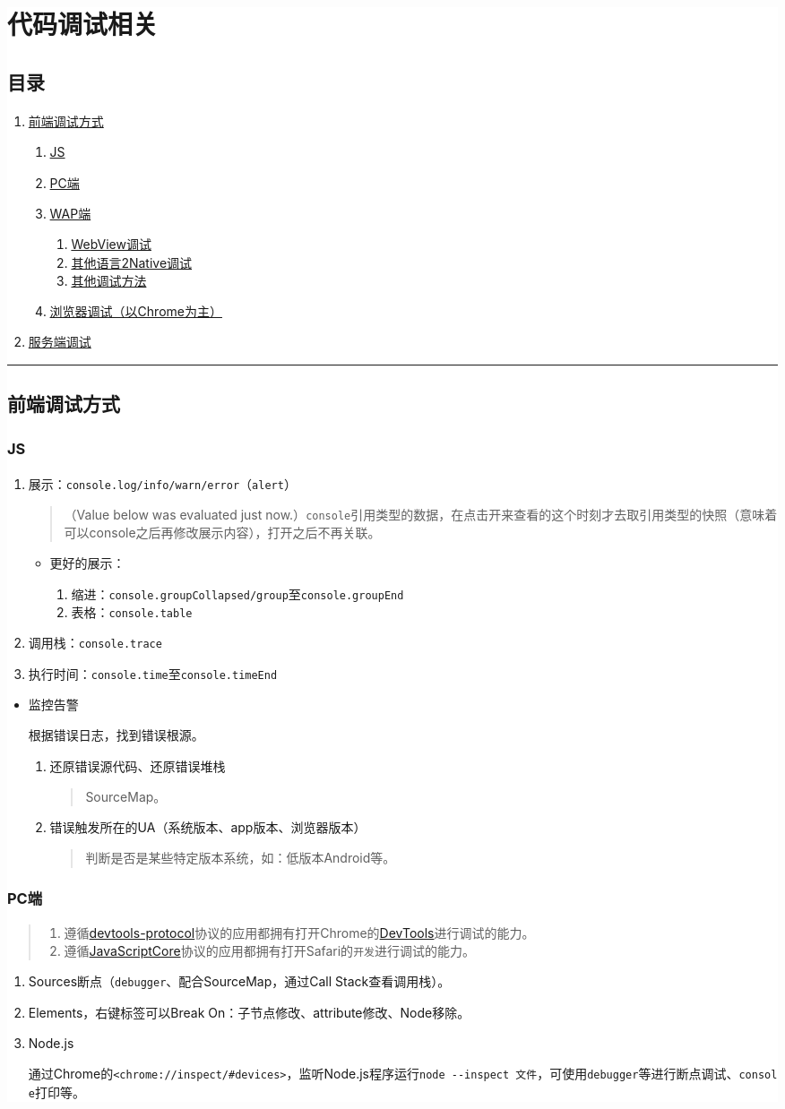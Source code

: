 # 代码调试相关

## 目录
1. [前端调试方式](#前端调试方式)

    1. [JS](#js)
    1. [PC端](#pc端)
    1. [WAP端](#wap端)

        1. [WebView调试](#webview调试)
        1. [其他语言2Native调试](#其他语言2native调试)
        1. [其他调试方法](#其他调试方法)
    1. [浏览器调试（以Chrome为主）](#浏览器调试以chrome为主)
1. [服务端调试](#服务端调试)

---
## 前端调试方式

### JS
1. 展示：`console.log/info/warn/error`（`alert`）

    >（Value below was evaluated just now.）`console`引用类型的数据，在点击开来查看的这个时刻才去取引用类型的快照（意味着可以console之后再修改展示内容），打开之后不再关联。

    - 更好的展示：

        1. 缩进：`console.groupCollapsed/group`至`console.groupEnd`
        2. 表格：`console.table`
2. 调用栈：`console.trace`
3. 执行时间：`console.time`至`console.timeEnd`

- 监控告警

    根据错误日志，找到错误根源。

    1. 还原错误源代码、还原错误堆栈

        >SourceMap。
    2. 错误触发所在的UA（系统版本、app版本、浏览器版本）

        >判断是否是某些特定版本系统，如：低版本Android等。

### PC端
>1. 遵循[devtools-protocol](https://github.com/chromedevtools/devtools-protocol)协议的应用都拥有打开Chrome的[DevTools](https://developers.google.com/web/tools/chrome-devtools/)进行调试的能力。
>2. 遵循[JavaScriptCore](https://developer.apple.com/documentation/javascriptcore)协议的应用都拥有打开Safari的`开发`进行调试的能力。

1. Sources断点（`debugger`、配合SourceMap，通过Call Stack查看调用栈）。
2. Elements，右键标签可以Break On：子节点修改、attribute修改、Node移除。
3. Node.js

    通过Chrome的`<chrome://inspect/#devices>`，监听Node.js程序运行`node --inspect 文件`，可使用`debugger`等进行断点调试、`console`打印等。

